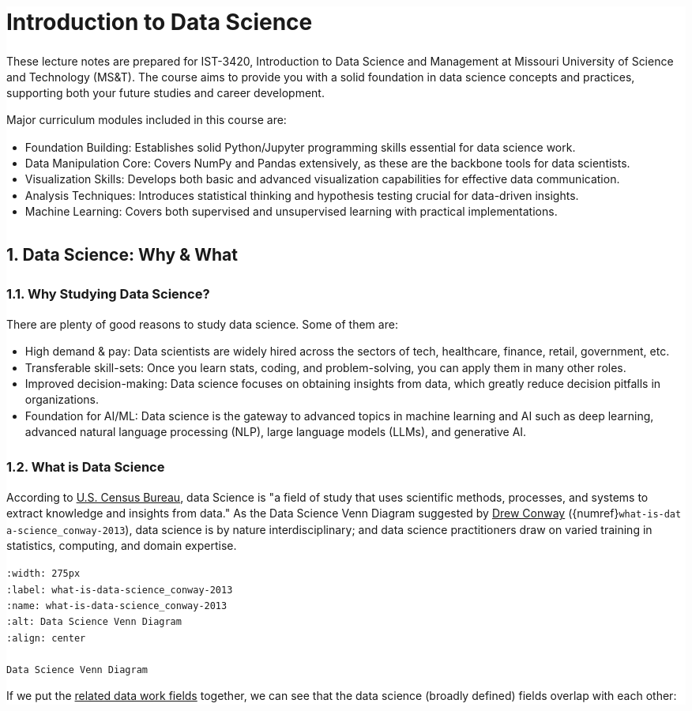 # Introduction to Data Science

These lecture notes are prepared for IST-3420, Introduction to Data Science and Management at Missouri University of Science and Technology (MS&T). The course aims to provide you with a solid foundation in data science concepts and practices, supporting both your future studies and career development.

Major curriculum modules included in this course are:

- Foundation Building: Establishes solid Python/Jupyter programming skills essential for data science work.
- Data Manipulation Core: Covers NumPy and Pandas extensively, as these are the backbone tools for data scientists.
- Visualization Skills: Develops both basic and advanced visualization capabilities for effective data communication.
- Analysis Techniques: Introduces statistical thinking and hypothesis testing crucial for data-driven insights.
- Machine Learning: Covers both supervised and unsupervised learning with practical implementations.

## 1. Data Science: Why & What
### 1.1. Why Studying Data Science?
There are plenty of good reasons to study data science. Some of them are: 
- High demand & pay: Data scientists are widely hired across the sectors of tech, healthcare, finance, retail, government, etc.
- Transferable skill-sets: Once you learn stats, coding, and problem-solving, you can apply them in many other roles.
- Improved decision-making: Data science focuses on obtaining insights from data, which greatly reduce decision pitfalls in organizations.
- Foundation for AI/ML: Data science is the gateway to advanced topics in machine learning and AI such as deep learning, advanced natural language processing (NLP), large language models (LLMs), and generative AI.

### 1.2. What is Data Science
According to [U.S. Census Bureau](https://www.census.gov/topics/research/data-science.html), data Science is "a field of study that uses scientific methods, processes, and systems to extract knowledge and insights from data." As the Data Science Venn Diagram suggested by [Drew Conway](http://drewconway.com/zia/2013/3/26/the-data-science-venn-diagram) ({numref}`what-is-data-science_conway-2013`), data science is by nature interdisciplinary; and data science practitioners draw on varied training in statistics, computing, and domain expertise.

```{figure} ../images/what-is-data-science_conway-2013.png
:width: 275px
:label: what-is-data-science_conway-2013
:name: what-is-data-science_conway-2013
:alt: Data Science Venn Diagram
:align: center

Data Science Venn Diagram
```
If we put the [related data work fields](https://365datascience.com/trending/data-science-vs-ml-vs-data-analytics/) together, we can see that the data science (broadly defined) fields overlap with each other: 
